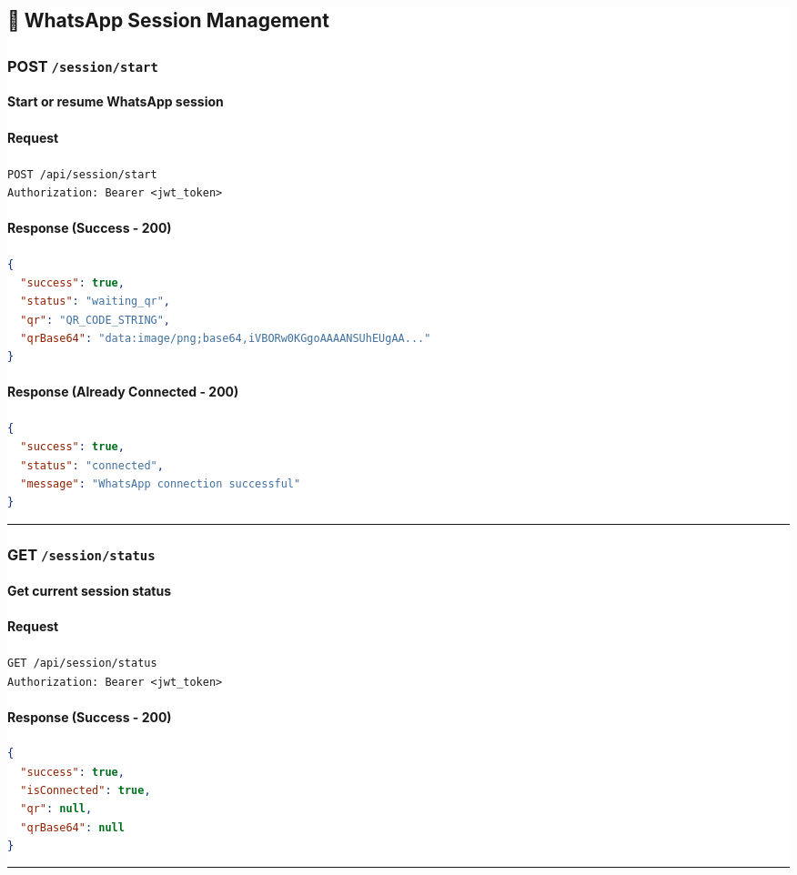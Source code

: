 
## 📱 WhatsApp Session Management

### POST `/session/start`
**Start or resume WhatsApp session**

#### Request
```http
POST /api/session/start
Authorization: Bearer <jwt_token>
```

#### Response (Success - 200)
```json
{
  "success": true,
  "status": "waiting_qr",
  "qr": "QR_CODE_STRING",
  "qrBase64": "data:image/png;base64,iVBORw0KGgoAAAANSUhEUgAA..."
}
```

#### Response (Already Connected - 200)
```json
{
  "success": true,
  "status": "connected",
  "message": "WhatsApp connection successful"
}
```

---

### GET `/session/status`
**Get current session status**

#### Request
```http
GET /api/session/status
Authorization: Bearer <jwt_token>
```

#### Response (Success - 200)
```json
{
  "success": true,
  "isConnected": true,
  "qr": null,
  "qrBase64": null
}
```

---
